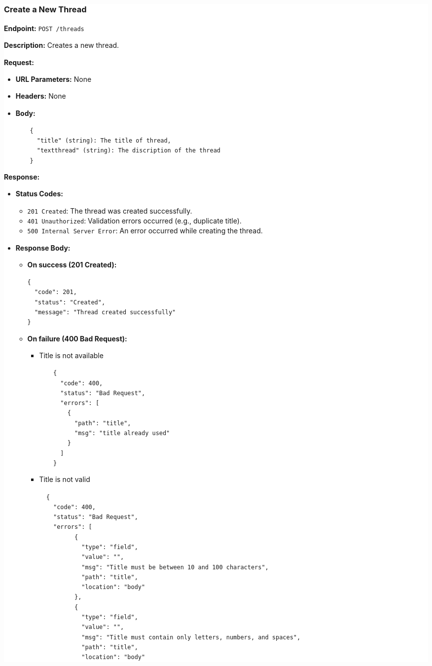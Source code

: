 
### Create a New Thread

**Endpoint:** `POST /threads`

**Description:** Creates a new thread.

**Request:**

- **URL Parameters:** None
- **Headers:** None
- **Body:**

          {
            "title" (string): The title of thread,
            "textthread" (string): The discription of the thread
          }

**Response:**

- **Status Codes:**

  - `201 Created`: The thread was created successfully.
  - `401 Unauthorized`: Validation errors occurred (e.g., duplicate title).
  - `500 Internal Server Error`: An error occurred while creating the thread.

- **Response Body:**

  - **On success (201 Created):**

        {
          "code": 201,
          "status": "Created",
          "message": "Thread created successfully"
        }

  - **On failure (400 Bad Request):**

    - Title is not available

              {
                "code": 400,
                "status": "Bad Request",
                "errors": [
                  {
                    "path": "title",
                    "msg": "title already used"
                  }
                ]
              }

    - Title is not valid

            {
              "code": 400,
              "status": "Bad Request",
              "errors": [
                    {
                      "type": "field",
                      "value": "",
                      "msg": "Title must be between 10 and 100 characters",
                      "path": "title",
                      "location": "body"
                    },
                    {
                      "type": "field",
                      "value": "",
                      "msg": "Title must contain only letters, numbers, and spaces",
                      "path": "title",
                      "location": "body"
